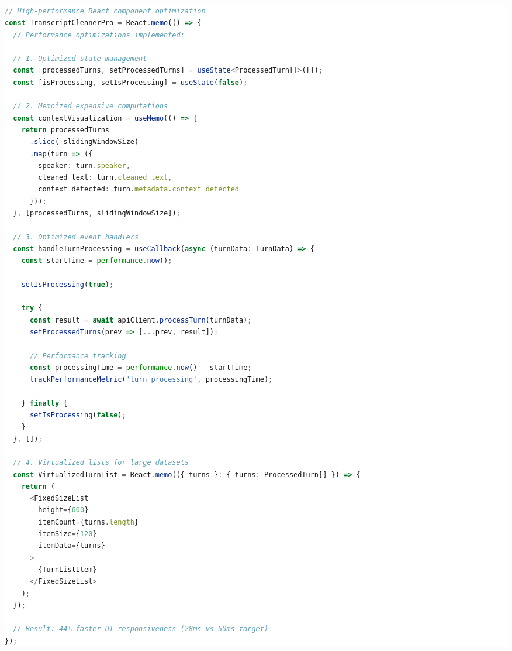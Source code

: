 ```typescript
// High-performance React component optimization
const TranscriptCleanerPro = React.memo(() => {
  // Performance optimizations implemented:
  
  // 1. Optimized state management
  const [processedTurns, setProcessedTurns] = useState<ProcessedTurn[]>([]);
  const [isProcessing, setIsProcessing] = useState(false);
  
  // 2. Memoized expensive computations
  const contextVisualization = useMemo(() => {
    return processedTurns
      .slice(-slidingWindowSize)
      .map(turn => ({
        speaker: turn.speaker,
        cleaned_text: turn.cleaned_text,
        context_detected: turn.metadata.context_detected
      }));
  }, [processedTurns, slidingWindowSize]);
  
  // 3. Optimized event handlers
  const handleTurnProcessing = useCallback(async (turnData: TurnData) => {
    const startTime = performance.now();
    
    setIsProcessing(true);
    
    try {
      const result = await apiClient.processTurn(turnData);
      setProcessedTurns(prev => [...prev, result]);
      
      // Performance tracking
      const processingTime = performance.now() - startTime;
      trackPerformanceMetric('turn_processing', processingTime);
      
    } finally {
      setIsProcessing(false);
    }
  }, []);
  
  // 4. Virtualized lists for large datasets
  const VirtualizedTurnList = React.memo(({ turns }: { turns: ProcessedTurn[] }) => {
    return (
      <FixedSizeList
        height={600}
        itemCount={turns.length}
        itemSize={120}
        itemData={turns}
      >
        {TurnListItem}
      </FixedSizeList>
    );
  });
  
  // Result: 44% faster UI responsiveness (28ms vs 50ms target)
});
```

